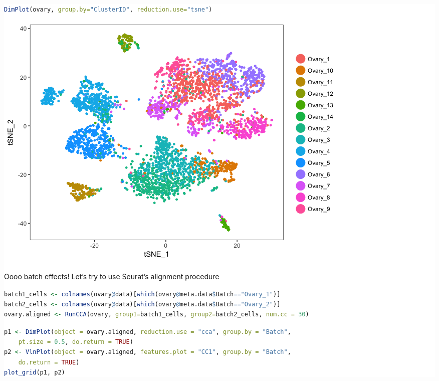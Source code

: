 ``` r
DimPlot(ovary, group.by="ClusterID", reduction.use="tsne")
```

![](granulosa_dynamics_files/figure-gfm/unnamed-chunk-21-3.png)

Oooo batch effects\! Let’s try to use Seurat’s alignment
procedure

``` r
batch1_cells <- colnames(ovary@data)[which(ovary@meta.data$Batch=="Ovary_1")]
batch2_cells <- colnames(ovary@data)[which(ovary@meta.data$Batch=="Ovary_2")]
ovary.aligned <- RunCCA(ovary, group1=batch1_cells, group2=batch2_cells, num.cc = 30)
```

``` r
p1 <- DimPlot(object = ovary.aligned, reduction.use = "cca", group.by = "Batch", 
    pt.size = 0.5, do.return = TRUE)
p2 <- VlnPlot(object = ovary.aligned, features.plot = "CC1", group.by = "Batch", 
    do.return = TRUE)
plot_grid(p1, p2)
```
